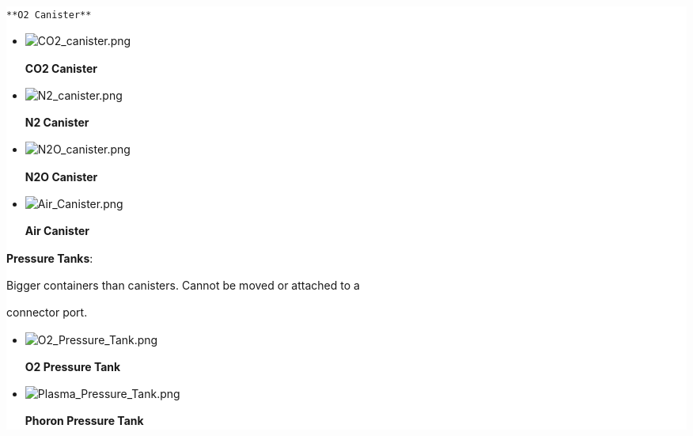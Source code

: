     **O2 Canister**







-   <img src="CO2_canister.png" title="fig:CO2_canister.png" alt="CO2_canister.png" width="64" />

    **CO2 Canister**







-   <img src="N2_canister.png" title="fig:N2_canister.png" alt="N2_canister.png" width="64" />

    **N2 Canister**







-   <img src="N2O_canister.png" title="fig:N2O_canister.png" alt="N2O_canister.png" width="64" />

    **N2O Canister**







-   <img src="Air_Canister.png" title="fig:Air_Canister.png" alt="Air_Canister.png" width="64" />

    **Air Canister**



**Pressure Tanks**:



Bigger containers than canisters. Cannot be moved or attached to a

connector port.



-   <img src="O2_Pressure_Tank.png" title="fig:O2_Pressure_Tank.png" alt="O2_Pressure_Tank.png" width="64" />

    **O2 Pressure Tank**







-   <img src="Plasma_Pressure_Tank.png" title="fig:Plasma_Pressure_Tank.png" alt="Plasma_Pressure_Tank.png" width="64" />

    **Phoron Pressure Tank**





